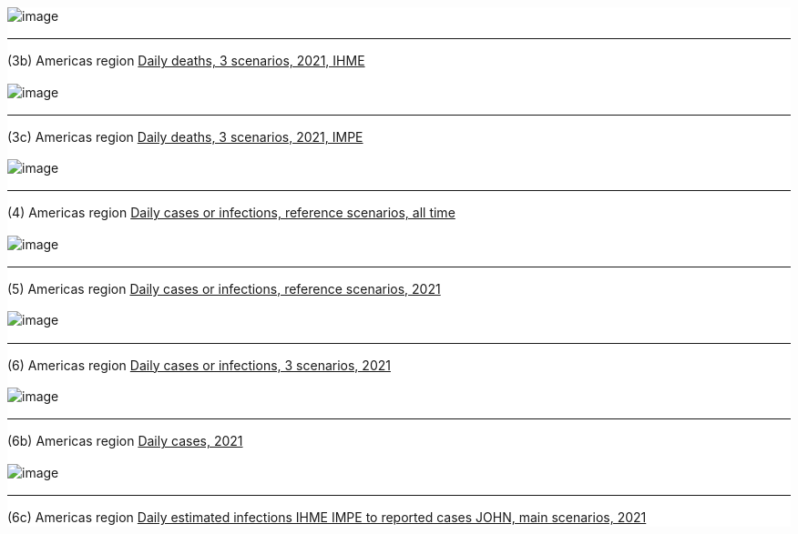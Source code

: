 ![image](https://user-images.githubusercontent.com/30849720/145903863-83d3f486-4738-49fa-8286-f4793c98103f.png)

****

(3b) Americas region [Daily deaths, 3 scenarios, 2021, IHME](https://github.com/pourmalek/CovidVisualizedGlobal/blob/main/20211210/output/merge/graph%20AMRO%2016%20COVID-19%20daily%20deaths%2C%20AMRO%2C%203%20scenarios%2C%20uncertainty%2C%202021%2C%20IHME.pdf)

![image](https://user-images.githubusercontent.com/30849720/145903928-720d1a6e-a104-4560-a4f4-5191f7d6d25b.png)

****

(3c) Americas region [Daily deaths, 3 scenarios, 2021, IMPE](https://github.com/pourmalek/CovidVisualizedGlobal/blob/main/20211210/output/merge/graph%20AMRO%2018%20COVID-19%20daily%20deaths%2C%20AMRO%2C%203%20scenarios%2C%20uncertainty%2C%202021%2C%20IMPE.pdf)

![image](https://user-images.githubusercontent.com/30849720/145903993-8f71ff66-a8bd-4c16-a561-4c73b51816bd.png)

****

(4) Americas region [Daily cases or infections, reference scenarios, all time](https://github.com/pourmalek/CovidVisualizedGlobal/blob/main/20211210/output/merge/graph%20AMRO%2021%20COVID-19%20daily%20cases%2C%20AMRO%2C%20reference%20scenarios.pdf)

![image](https://user-images.githubusercontent.com/30849720/145904058-8c1a6f49-0bb3-44ad-9e12-ba71aba3dcd7.png)

****

(5) Americas region [Daily cases or infections, reference scenarios, 2021](https://github.com/pourmalek/CovidVisualizedGlobal/blob/main/20211210/output/merge/graph%20AMRO%2022%20COVID-19%20daily%20cases%2C%20AMRO%2C%20reference%20scenarios%2C%202021.pdf)

![image](https://user-images.githubusercontent.com/30849720/145904119-4f1ac8f0-0479-41a6-a564-a528425c9646.png)

****

(6) Americas region [Daily cases or infections, 3 scenarios, 2021](https://github.com/pourmalek/CovidVisualizedGlobal/blob/main/20211210/output/merge/graph%20AMRO%2024%20COVID-19%20daily%20cases%2C%20AMRO%2C%203%20scenarios%2C%202021%2C%20uncertainty.pdf)

![image](https://user-images.githubusercontent.com/30849720/145904189-1f96672d-bb5e-44d4-8f39-607a4a750580.png)

****

(6b) Americas region [Daily cases, 2021](https://github.com/pourmalek/CovidVisualizedGlobal/blob/main/20211210/output/merge/graph%20AMRO%2022b%20COVID-19%20daily%20cases%2C%20AMRO%2C%20reference%20scenarios%2C%202021.pdf)

![image](https://user-images.githubusercontent.com/30849720/145904519-f932e746-1296-4734-980d-698378af59d3.png)

****

(6c) Americas region [Daily estimated infections IHME IMPE to reported cases JOHN, main scenarios, 2021](https://github.com/pourmalek/CovidVisualizedGlobal/blob/main/20211210/output/merge/graph%20AMRO%2026%20C19%20daily%20estimated%20infections%20to%20reported%20cases%2C%20AMRO%2C%20reference%20scenarios%202021.pdf)
